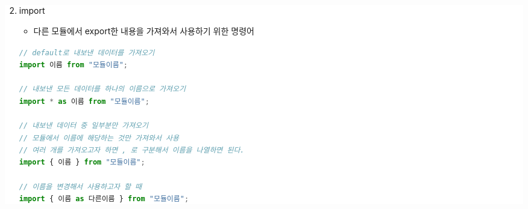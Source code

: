    2. import

      - 다른 모듈에서 export한 내용을 가져와서 사용하기 위한 명령어

      ```jsx
      // default로 내보낸 데이터를 가져오기
      import 이름 from "모듈이름";

      // 내보낸 모든 데이터를 하나의 이름으로 가져오기
      import * as 이름 from "모듈이름";

      // 내보낸 데이터 중 일부분만 가져오기
      // 모듈에서 이름에 해당하는 것만 가져와서 사용
      // 여러 개를 가져오고자 하면 , 로 구분해서 이름을 나열하면 된다.
      import { 이름 } from "모듈이름";

      // 이름을 변경해서 사용하고자 할 때
      import { 이름 as 다른이름 } from "모듈이름";
      ```
